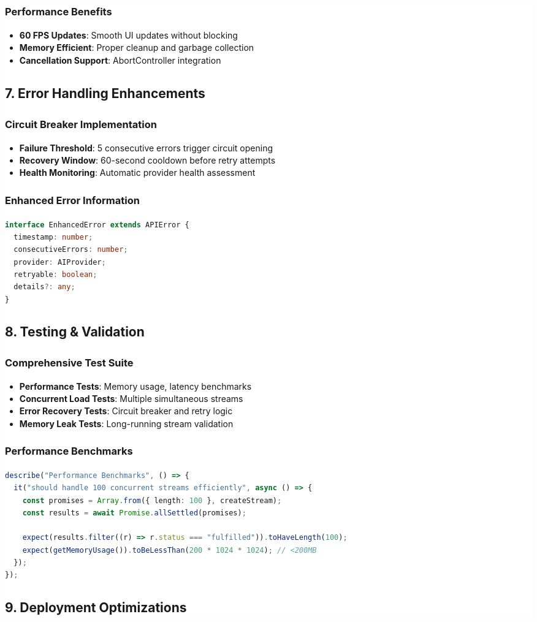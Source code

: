 ### Performance Benefits

- **60 FPS Updates**: Smooth UI updates without blocking
- **Memory Efficient**: Proper cleanup and garbage collection
- **Cancellation Support**: AbortController integration

## 7. Error Handling Enhancements

### Circuit Breaker Implementation

- **Failure Threshold**: 5 consecutive errors trigger circuit opening
- **Recovery Window**: 60-second cooldown before retry attempts
- **Health Monitoring**: Automatic provider health assessment

### Enhanced Error Information

```typescript
interface EnhancedError extends APIError {
  timestamp: number;
  consecutiveErrors: number;
  provider: AIProvider;
  retryable: boolean;
  details?: any;
}
```

## 8. Testing & Validation

### Comprehensive Test Suite

- **Performance Tests**: Memory usage, latency benchmarks
- **Concurrent Load Tests**: Multiple simultaneous streams
- **Error Recovery Tests**: Circuit breaker and retry logic
- **Memory Leak Tests**: Long-running stream validation

### Performance Benchmarks

```typescript
describe("Performance Benchmarks", () => {
  it("should handle 100 concurrent streams efficiently", async () => {
    const promises = Array.from({ length: 100 }, createStream);
    const results = await Promise.allSettled(promises);

    expect(results.filter((r) => r.status === "fulfilled")).toHaveLength(100);
    expect(getMemoryUsage()).toBeLessThan(200 * 1024 * 1024); // <200MB
  });
});
```

## 9. Deployment Optimizations
